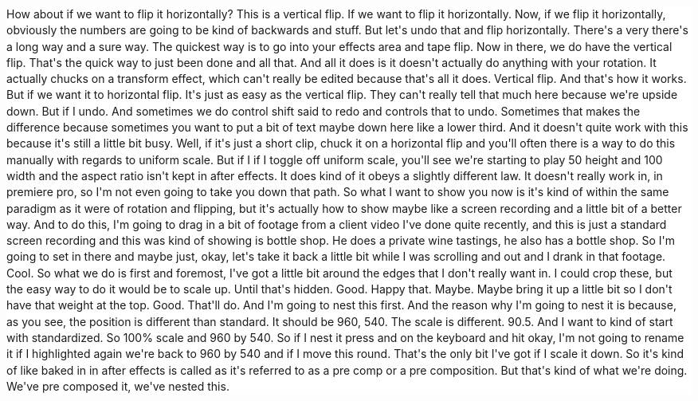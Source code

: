 How about if we want to flip it horizontally?
This is a vertical flip.
If we want to flip it horizontally.
Now, if we flip it horizontally, obviously the numbers are going to be kind of backwards and stuff.
But let's undo that and flip horizontally.
There's a very there's a long way and a sure way.
The quickest way is to go into your effects area and tape flip.
Now in there, we do have the vertical flip.
That's the quick way to just been done and all that.
And all it does is it doesn't actually do anything with your rotation.
It actually chucks on a transform effect, which can't really be edited because that's all it does.
Vertical flip.
And that's how it works.
But if we want it to horizontal flip.
It's just as easy as the vertical flip.
They can't really tell that much here because we're upside down.
But if I undo.
And sometimes we do control shift said to redo and controls that to undo.
Sometimes that makes the difference because sometimes you want to put a bit of text maybe down here
like a lower third.
And it doesn't quite work with this because it's still a little bit busy.
Well, if it's just a short clip, chuck it on a horizontal flip and you'll often there is a way to
do this manually with regards to uniform scale.
But if I if I toggle off uniform scale, you'll see we're starting to play 50 height and 100 width and
the aspect ratio isn't kept in after effects.
It does kind of it obeys a slightly different law.
It doesn't really work in, in premiere pro, so I'm not even going to take you down that path.
So what I want to show you now is it's kind of within the same paradigm as it were of rotation and flipping,
but it's actually how to show maybe like a screen recording and a little bit of a better way.
And to do this, I'm going to drag in a bit of footage from a client video I've done quite recently,
and this is just a standard screen recording and this was kind of showing is bottle shop.
He does a private wine tastings, he also has a bottle shop.
So I'm going to set in there and maybe just, okay, let's take it back a little bit while I was scrolling
and out and I drank in that footage.
Cool.
So what we do is first and foremost, I've got a little bit around the edges that I don't really want
in.
I could crop these, but the easy way to do it would be to scale up.
Until that's hidden.
Good.
Happy that.
Maybe.
Maybe bring it up a little bit so I don't have that weight at the top.
Good.
That'll do.
And I'm going to nest this first.
And the reason why I'm going to nest it is because, as you see, the position is different than standard.
It should be 960, 540.
The scale is different.
90.5.
And I want to kind of start with standardized.
So 100% scale and 960 by 540.
So if I nest it press and on the keyboard and hit okay, I'm not going to rename it if I highlighted
again we're back to 960 by 540 and if I move this round.
That's the only bit I've got if I scale it down.
So it's kind of like baked in in after effects is called as it's referred to as a pre comp or a pre
composition.
But that's kind of what we're doing.
We've pre composed it, we've nested this.